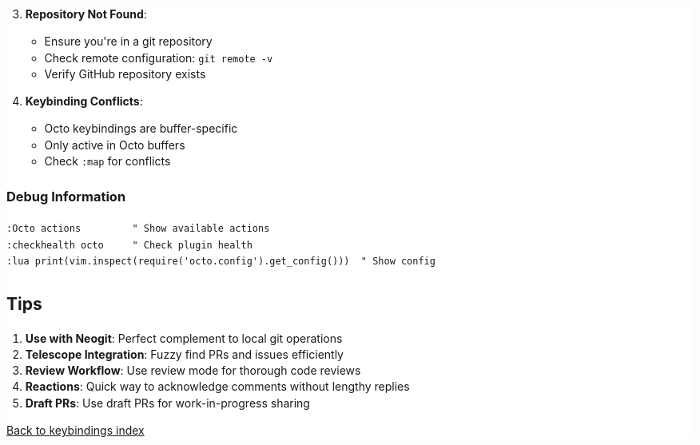 3. **Repository Not Found**:
   - Ensure you're in a git repository
   - Check remote configuration: `git remote -v`
   - Verify GitHub repository exists

4. **Keybinding Conflicts**:
   - Octo keybindings are buffer-specific
   - Only active in Octo buffers
   - Check `:map` for conflicts

### Debug Information

```
:Octo actions         " Show available actions
:checkhealth octo     " Check plugin health
:lua print(vim.inspect(require('octo.config').get_config()))  " Show config
```

## Tips

1. **Use with Neogit**: Perfect complement to local git operations
2. **Telescope Integration**: Fuzzy find PRs and issues efficiently  
3. **Review Workflow**: Use review mode for thorough code reviews
4. **Reactions**: Quick way to acknowledge comments without lengthy replies
5. **Draft PRs**: Use draft PRs for work-in-progress sharing

[Back to keybindings index](./README.md)